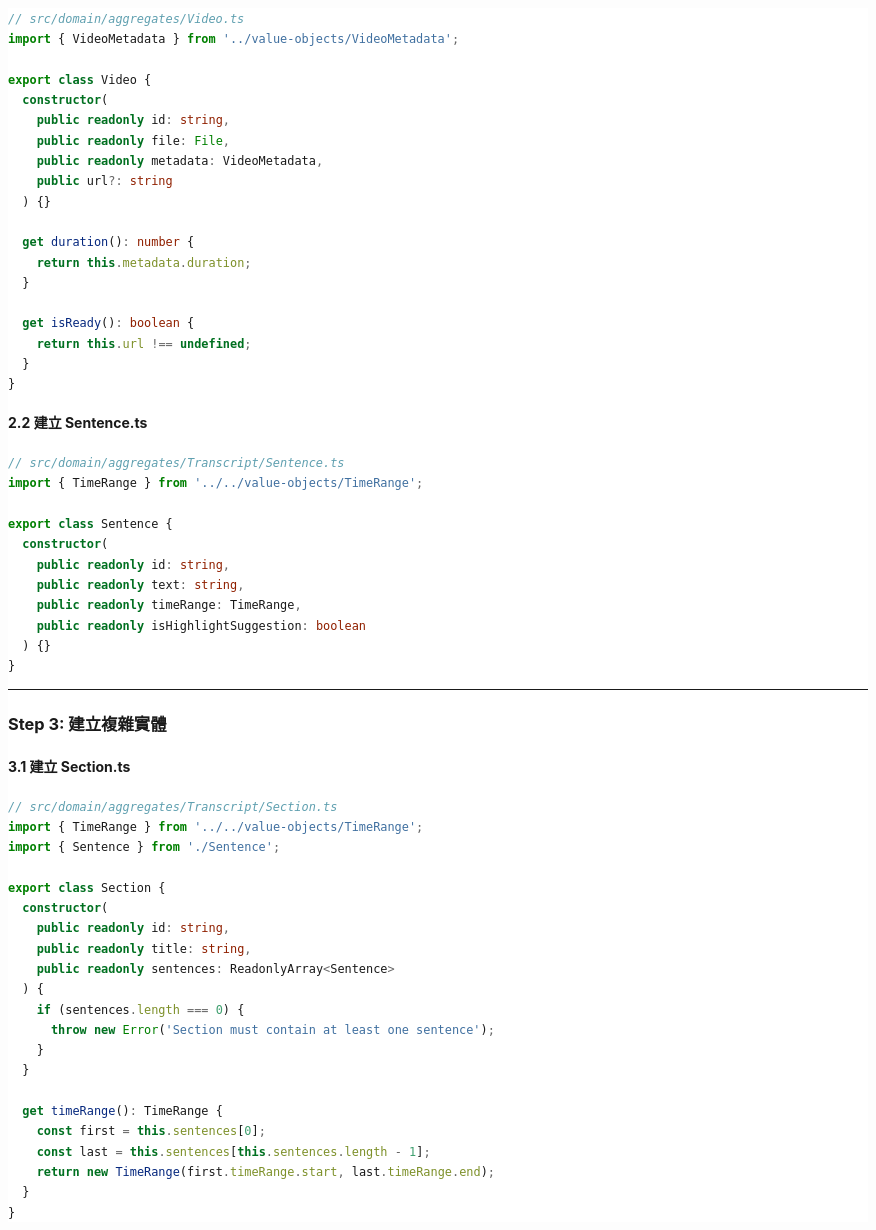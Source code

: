 ```typescript
// src/domain/aggregates/Video.ts
import { VideoMetadata } from '../value-objects/VideoMetadata';

export class Video {
  constructor(
    public readonly id: string,
    public readonly file: File,
    public readonly metadata: VideoMetadata,
    public url?: string
  ) {}

  get duration(): number {
    return this.metadata.duration;
  }

  get isReady(): boolean {
    return this.url !== undefined;
  }
}
```

#### 2.2 建立 Sentence.ts

```typescript
// src/domain/aggregates/Transcript/Sentence.ts
import { TimeRange } from '../../value-objects/TimeRange';

export class Sentence {
  constructor(
    public readonly id: string,
    public readonly text: string,
    public readonly timeRange: TimeRange,
    public readonly isHighlightSuggestion: boolean
  ) {}
}
```

---

### Step 3: 建立複雜實體

#### 3.1 建立 Section.ts

```typescript
// src/domain/aggregates/Transcript/Section.ts
import { TimeRange } from '../../value-objects/TimeRange';
import { Sentence } from './Sentence';

export class Section {
  constructor(
    public readonly id: string,
    public readonly title: string,
    public readonly sentences: ReadonlyArray<Sentence>
  ) {
    if (sentences.length === 0) {
      throw new Error('Section must contain at least one sentence');
    }
  }

  get timeRange(): TimeRange {
    const first = this.sentences[0];
    const last = this.sentences[this.sentences.length - 1];
    return new TimeRange(first.timeRange.start, last.timeRange.end);
  }
}
```